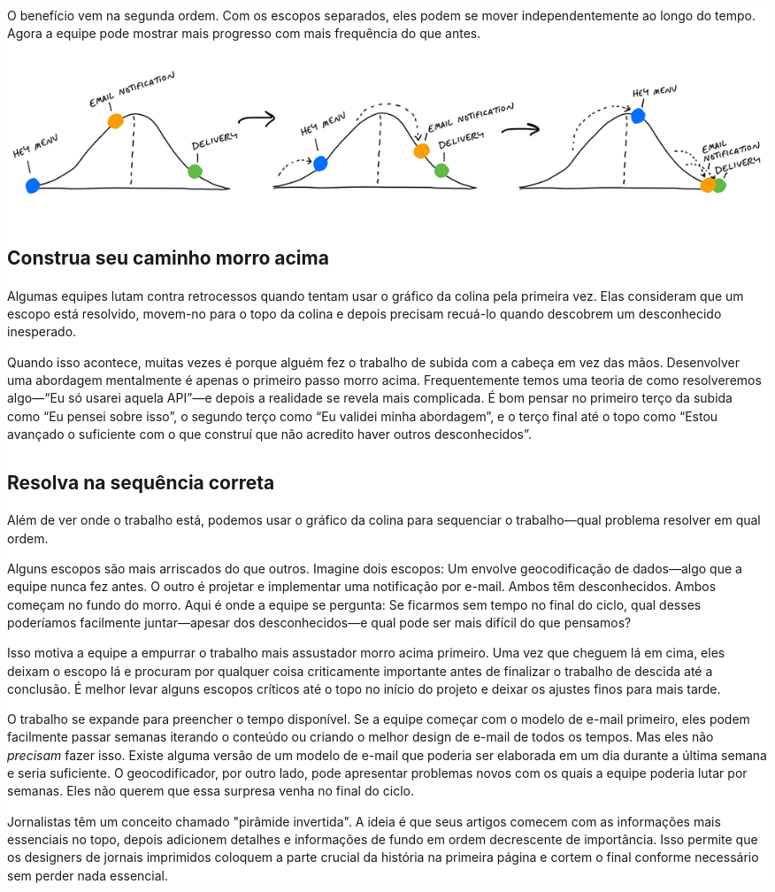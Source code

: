 O benefício vem na segunda ordem. Com os escopos separados, eles podem se mover independentemente ao longo do tempo. Agora a equipe pode mostrar mais progresso com mais frequência do que antes.

![Três instantâneos dos três escopos na colina mostrando como eles se movem independentemente ao longo da colina em velocidades diferentes.](../assets/notify_movement_after_refactoring-dfb6cc768399b8af76955018c7e1580c8fce229f96150de78efd2868e9dbc021.png)

## Construa seu caminho morro acima

Algumas equipes lutam contra retrocessos quando tentam usar o gráfico da colina pela primeira vez. Elas consideram que um escopo está resolvido, movem-no para o topo da colina e depois precisam recuá-lo quando descobrem um desconhecido inesperado.

Quando isso acontece, muitas vezes é porque alguém fez o trabalho de subida com a cabeça em vez das mãos. Desenvolver uma abordagem mentalmente é apenas o primeiro passo morro acima. Frequentemente temos uma teoria de como resolveremos algo—“Eu só usarei aquela API”—e depois a realidade se revela mais complicada. É bom pensar no primeiro terço da subida como “Eu pensei sobre isso”, o segundo terço como “Eu validei minha abordagem”, e o terço final até o topo como “Estou avançado o suficiente com o que construí que não acredito haver outros desconhecidos”.

## Resolva na sequência correta

Além de ver onde o trabalho está, podemos usar o gráfico da colina para sequenciar o trabalho—qual problema resolver em qual ordem.

Alguns escopos são mais arriscados do que outros. Imagine dois escopos: Um envolve geocodificação de dados—algo que a equipe nunca fez antes. O outro é projetar e implementar uma notificação por e-mail. Ambos têm desconhecidos. Ambos começam no fundo do morro. Aqui é onde a equipe se pergunta: Se ficarmos sem tempo no final do ciclo, qual desses poderíamos facilmente juntar—apesar dos desconhecidos—e qual pode ser mais difícil do que pensamos?

Isso motiva a equipe a empurrar o trabalho mais assustador morro acima primeiro. Uma vez que cheguem lá em cima, eles deixam o escopo lá e procuram por qualquer coisa criticamente importante antes de finalizar o trabalho de descida até a conclusão. É melhor levar alguns escopos críticos até o topo no início do projeto e deixar os ajustes finos para mais tarde.

O trabalho se expande para preencher o tempo disponível. Se a equipe começar com o modelo de e-mail primeiro, eles podem facilmente passar semanas iterando o conteúdo ou criando o melhor design de e-mail de todos os tempos. Mas eles não *precisam* fazer isso. Existe alguma versão de um modelo de e-mail que poderia ser elaborada em um dia durante a última semana e seria suficiente. O geocodificador, por outro lado, pode apresentar problemas novos com os quais a equipe poderia lutar por semanas. Eles não querem que essa surpresa venha no final do ciclo.

Jornalistas têm um conceito chamado "pirâmide invertida". A ideia é que seus artigos comecem com as informações mais essenciais no topo, depois adicionem detalhes e informações de fundo em ordem decrescente de importância. Isso permite que os designers de jornais imprimidos coloquem a parte crucial da história na primeira página e cortem o final conforme necessário sem perder nada essencial.
